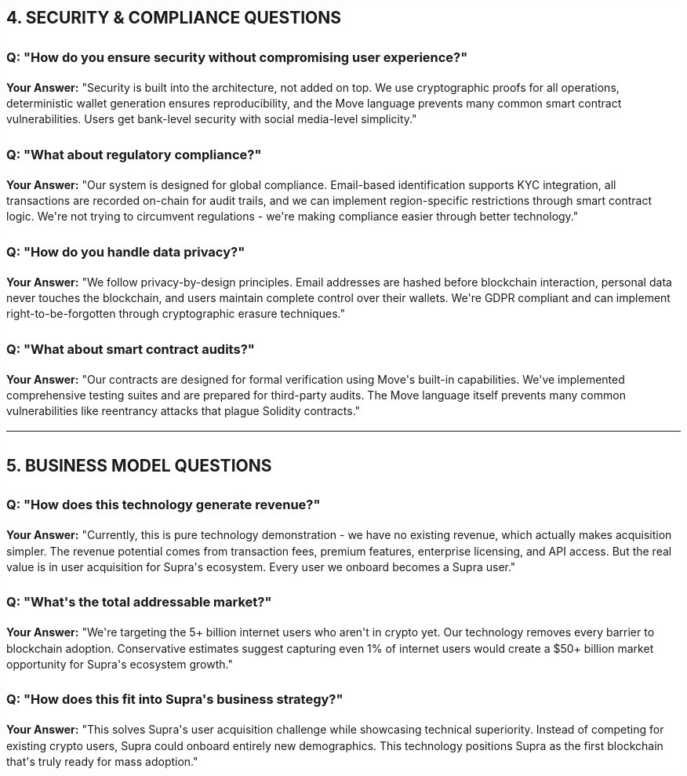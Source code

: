 ## 4. SECURITY & COMPLIANCE QUESTIONS

### Q: "How do you ensure security without compromising user experience?"
**Your Answer:**
"Security is built into the architecture, not added on top. We use cryptographic proofs for all operations, deterministic wallet generation ensures reproducibility, and the Move language prevents many common smart contract vulnerabilities. Users get bank-level security with social media-level simplicity."

### Q: "What about regulatory compliance?"
**Your Answer:**
"Our system is designed for global compliance. Email-based identification supports KYC integration, all transactions are recorded on-chain for audit trails, and we can implement region-specific restrictions through smart contract logic. We're not trying to circumvent regulations - we're making compliance easier through better technology."

### Q: "How do you handle data privacy?"
**Your Answer:**
"We follow privacy-by-design principles. Email addresses are hashed before blockchain interaction, personal data never touches the blockchain, and users maintain complete control over their wallets. We're GDPR compliant and can implement right-to-be-forgotten through cryptographic erasure techniques."

### Q: "What about smart contract audits?"
**Your Answer:**
"Our contracts are designed for formal verification using Move's built-in capabilities. We've implemented comprehensive testing suites and are prepared for third-party audits. The Move language itself prevents many common vulnerabilities like reentrancy attacks that plague Solidity contracts."

---

## 5. BUSINESS MODEL QUESTIONS

### Q: "How does this technology generate revenue?"
**Your Answer:**
"Currently, this is pure technology demonstration - we have no existing revenue, which actually makes acquisition simpler. The revenue potential comes from transaction fees, premium features, enterprise licensing, and API access. But the real value is in user acquisition for Supra's ecosystem. Every user we onboard becomes a Supra user."

### Q: "What's the total addressable market?"
**Your Answer:**
"We're targeting the 5+ billion internet users who aren't in crypto yet. Our technology removes every barrier to blockchain adoption. Conservative estimates suggest capturing even 1% of internet users would create a $50+ billion market opportunity for Supra's ecosystem growth."

### Q: "How does this fit into Supra's business strategy?"
**Your Answer:**
"This solves Supra's user acquisition challenge while showcasing technical superiority. Instead of competing for existing crypto users, Supra could onboard entirely new demographics. This technology positions Supra as the first blockchain that's truly ready for mass adoption."
